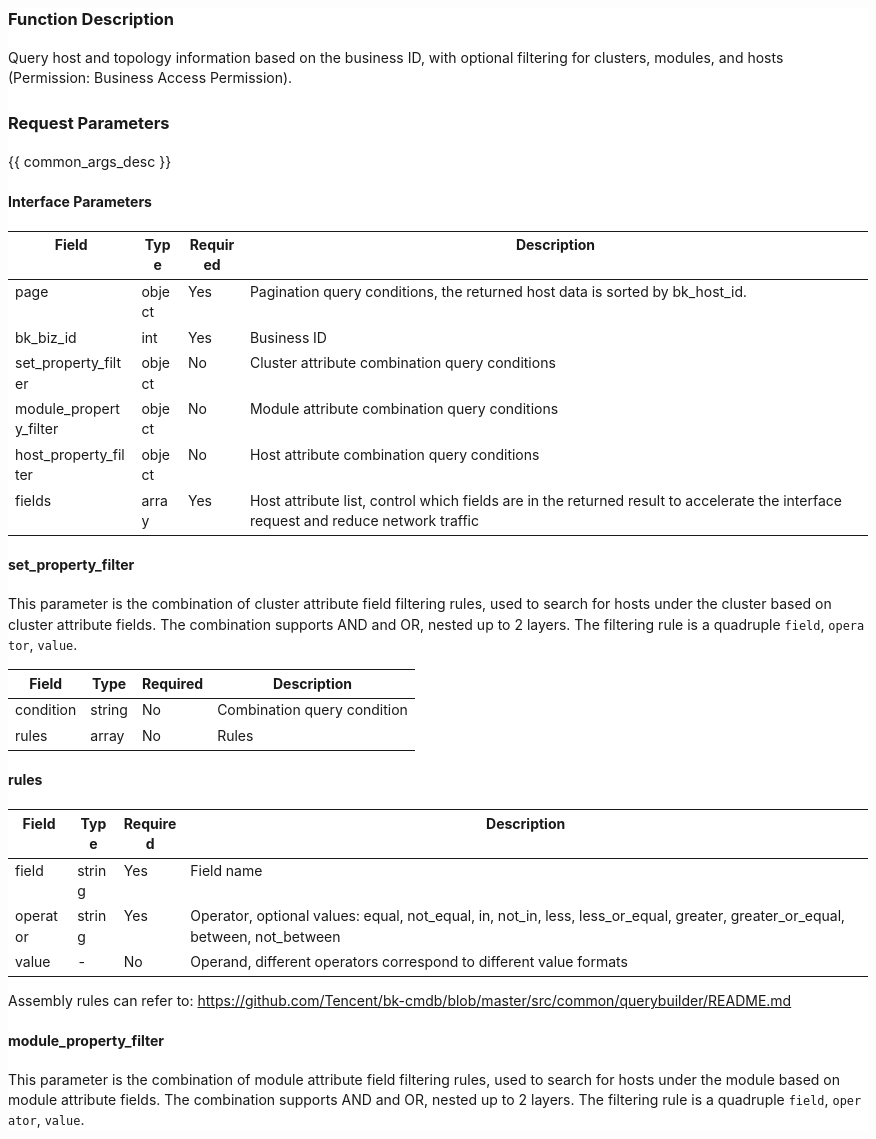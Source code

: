 ### Function Description

Query host and topology information based on the business ID, with optional filtering for clusters, modules, and hosts (Permission: Business Access Permission).

### Request Parameters

{{ common_args_desc }}

#### Interface Parameters

| Field                  | Type   | Required | Description                                                  |
| ---------------------- | ------ | -------- | ------------------------------------------------------------ |
| page                   | object | Yes      | Pagination query conditions, the returned host data is sorted by bk_host_id. |
| bk_biz_id              | int    | Yes      | Business ID                                                  |
| set_property_filter    | object | No       | Cluster attribute combination query conditions               |
| module_property_filter | object | No       | Module attribute combination query conditions                |
| host_property_filter   | object | No       | Host attribute combination query conditions                  |
| fields                 | array  | Yes      | Host attribute list, control which fields are in the returned result to accelerate the interface request and reduce network traffic |

#### set_property_filter

This parameter is the combination of cluster attribute field filtering rules, used to search for hosts under the cluster based on cluster attribute fields. The combination supports AND and OR, nested up to 2 layers. The filtering rule is a quadruple `field`, `operator`, `value`.

| Field     | Type   | Required | Description                 |
| --------- | ------ | -------- | --------------------------- |
| condition | string | No       | Combination query condition |
| rules     | array  | No       | Rules                       |

#### rules

| Field    | Type   | Required | Description                                                  |
| -------- | ------ | -------- | ------------------------------------------------------------ |
| field    | string | Yes      | Field name                                                   |
| operator | string | Yes      | Operator, optional values: equal, not_equal, in, not_in, less, less_or_equal, greater, greater_or_equal, between, not_between |
| value    | -      | No       | Operand, different operators correspond to different value formats |

Assembly rules can refer to: https://github.com/Tencent/bk-cmdb/blob/master/src/common/querybuilder/README.md

#### module_property_filter

This parameter is the combination of module attribute field filtering rules, used to search for hosts under the module based on module attribute fields. The combination supports AND and OR, nested up to 2 layers. The filtering rule is a quadruple `field`, `operator`, `value`.
